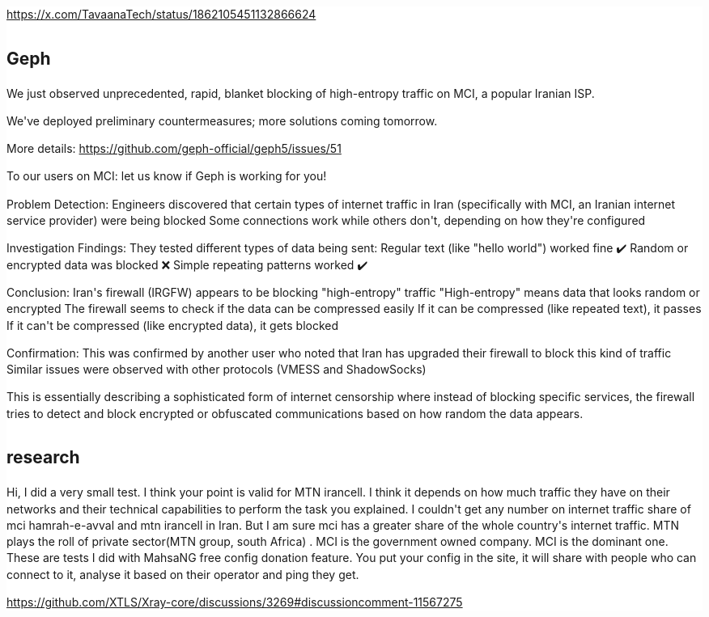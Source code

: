 https://x.com/TavaanaTech/status/1862105451132866624


## Geph 

We just observed unprecedented, rapid, blanket blocking of high-entropy traffic on MCI, a popular Iranian ISP. 

We've deployed preliminary countermeasures; more solutions coming tomorrow. 

More details: https://github.com/geph-official/geph5/issues/51

To our users on MCI: let us know if Geph is working for you!

Problem Detection:
Engineers discovered that certain types of internet traffic in Iran (specifically with MCI, an Iranian internet service provider) were being blocked
Some connections work while others don't, depending on how they're configured

Investigation Findings:
They tested different types of data being sent:
Regular text (like "hello world") worked fine ✔️
Random or encrypted data was blocked ❌
Simple repeating patterns worked ✔️

Conclusion:
Iran's firewall (IRGFW) appears to be blocking "high-entropy" traffic
"High-entropy" means data that looks random or encrypted
The firewall seems to check if the data can be compressed easily
If it can be compressed (like repeated text), it passes
If it can't be compressed (like encrypted data), it gets blocked

Confirmation:
This was confirmed by another user who noted that Iran has upgraded their firewall to block this kind of traffic
Similar issues were observed with other protocols (VMESS and ShadowSocks)

This is essentially describing a sophisticated form of internet censorship where instead of blocking specific services, the firewall tries to detect and block encrypted or obfuscated communications based on how random the data appears.


## research

Hi, I did a very small test. I think your point is valid for MTN  irancell. I think it depends on how much traffic they have on their  networks and their technical capabilities to perform the task you  explained. I couldn't get any number on internet traffic share of mci  hamrah-e-avval and mtn irancell in Iran. But I am sure mci has a greater  share of the whole country's internet traffic.
MTN plays the roll of private sector(MTN group, south Africa) . MCI is the government owned company. MCI is the dominant one.
These are tests I did with MahsaNG free config donation feature. You put  your config in the site, it will share with people who can connect to  it, analyse it based on their operator and ping they get.

https://github.com/XTLS/Xray-core/discussions/3269#discussioncomment-11567275

